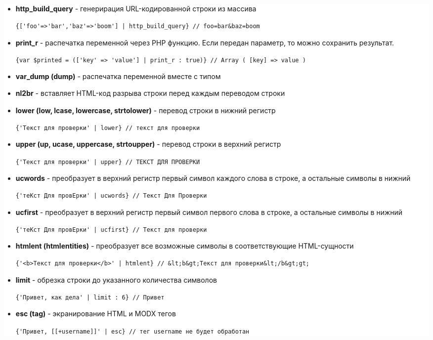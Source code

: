 - **http_build_query** - генерирация URL-кодированной строки из массива

    ```fenom
    {['foo'=>'bar','baz'=>'boom'] | http_build_query} // foo=bar&baz=boom
    ```

- **print_r** - распечатка переменной через PHP функцию. Если передан параметр, то можно сохранить результат.

    ```fenom
    {var $printed = (['key' => 'value'] | print_r : true)} // Array ( [key] => value )
    ```

- **var_dump (dump)** - распечатка переменной вместе с типом

- **nl2br** - вставляет HTML-код разрыва строки перед каждым переводом строки

- **lower (low, lcase, lowercase, strtolower)** - перевод строки в нижний регистр

    ```fenom
    {'Текст для проверки' | lower} // текст для проверки
    ```

- **upper (up, ucase, uppercase, strtoupper)** - перевод строки в верхний регистр

    ```fenom
    {'Текст для проверки' | upper} // ТЕКСТ ДЛЯ ПРОВЕРКИ
    ```

- **ucwords** - преобразует в верхний регистр первый символ каждого слова в строке, а остальные символы в нижний

    ```fenom
    {'теКст Для провЕрки' | ucwords} // Текст Для Проверки
    ```

- **ucfirst** - преобразует в верхний регистр первый символ первого слова в строке, а остальные символы в нижний

    ```fenom
    {'теКст Для провЕрки' | ucfirst} // Текст для проверки
    ```

- **htmlent (htmlentities)** - преобразует все возможные символы в соответствующие HTML-сущности

    ```fenom
    {'<b>Текст для проверки</b>' | htmlent} // &lt;b&gt;Текст для проверки&lt;/b&gt;gt;
    ```

- **limit** - обрезка строки до указанного количества символов

    ```fenom
    {'Привет, как дела' | limit : 6} // Привет
    ```

- **esc (tag)** - экранирование HTML и MODX тегов

    ```fenom
    {'Привет, [[+username]]' | esc} // тег username не будет обработан
    ```


[1]: http://modx.com/extras/package/fastfield
[2]: https://github.com/argnist/fastField/issues/5
[3]: https://rtfm.modx.com/revolution/2.x/administering-your-site/upgrading-modx/upgrading-to-2.2.x#Upgradingto2.2.x-StaticElements
[4]: https://rtfm.modx.com/extras/revo/renderresources
[5]: http://habrahabr.ru/post/161843/
[6]: https://modx.pro/components/5598-pdotools-2-0-0-beta-c-templating-fenom/
[7]: https://github.com/fenom-template/fenom/blob/master/docs/ru/configuration.md
[8]: https://github.com/fenom-template/fenom/blob/master/docs/ru/tags/ignore.md
[9]: https://github.com/fenom-template/fenom/blob/master/docs/ru/syntax.md
[10]: https://github.com/bezumkin/pdoTools/blob/master/core/components/pdotools/model/pdotools/_micromodx.php
[11]: https://github.com/fenom-template/fenom/blob/master/docs/ru/tags/include.md
[12]: https://github.com/fenom-template/fenom/blob/master/docs/ru/tags/extends.md
[13]: http://modx.com/extras/package/pdotools
[14]: https://modstore.pro/pdotools
[17]: http://php.net/manual/ru/language.variables.basics.php
[18]: https://github.com/bezumkin/pdoTools/blob/master/core/components/pdotools/model/pdotools/_micromodx.php
[19]: /system/basics/input-and-output-filters
[22]: https://modzone.ru/blog/2017/10/06/why-doesnt-work-tag-ignore/
